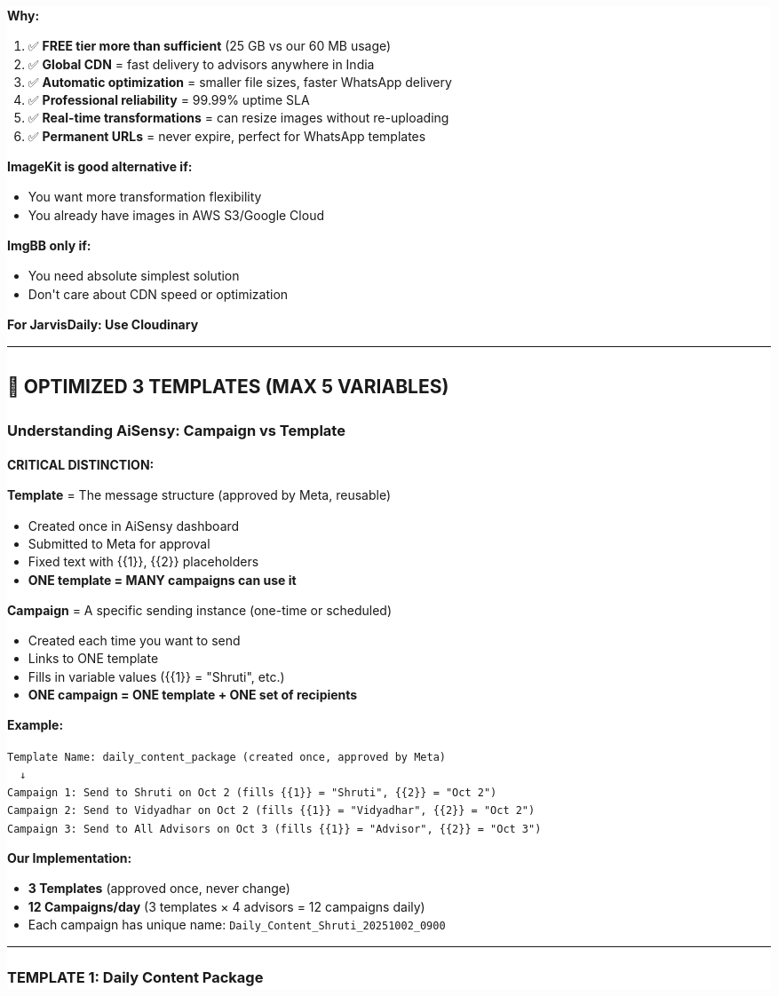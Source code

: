 **Why:**
1. ✅ **FREE tier more than sufficient** (25 GB vs our 60 MB usage)
2. ✅ **Global CDN** = fast delivery to advisors anywhere in India
3. ✅ **Automatic optimization** = smaller file sizes, faster WhatsApp delivery
4. ✅ **Professional reliability** = 99.99% uptime SLA
5. ✅ **Real-time transformations** = can resize images without re-uploading
6. ✅ **Permanent URLs** = never expire, perfect for WhatsApp templates

**ImageKit is good alternative if:**
- You want more transformation flexibility
- You already have images in AWS S3/Google Cloud

**ImgBB only if:**
- You need absolute simplest solution
- Don't care about CDN speed or optimization

**For JarvisDaily: Use Cloudinary**

---

## 🎨 OPTIMIZED 3 TEMPLATES (MAX 5 VARIABLES)

### **Understanding AiSensy: Campaign vs Template**

**CRITICAL DISTINCTION:**

**Template** = The message structure (approved by Meta, reusable)
- Created once in AiSensy dashboard
- Submitted to Meta for approval
- Fixed text with {{1}}, {{2}} placeholders
- **ONE template = MANY campaigns can use it**

**Campaign** = A specific sending instance (one-time or scheduled)
- Created each time you want to send
- Links to ONE template
- Fills in variable values ({{1}} = "Shruti", etc.)
- **ONE campaign = ONE template + ONE set of recipients**

**Example:**
```
Template Name: daily_content_package (created once, approved by Meta)
  ↓
Campaign 1: Send to Shruti on Oct 2 (fills {{1}} = "Shruti", {{2}} = "Oct 2")
Campaign 2: Send to Vidyadhar on Oct 2 (fills {{1}} = "Vidyadhar", {{2}} = "Oct 2")
Campaign 3: Send to All Advisors on Oct 3 (fills {{1}} = "Advisor", {{2}} = "Oct 3")
```

**Our Implementation:**
- **3 Templates** (approved once, never change)
- **12 Campaigns/day** (3 templates × 4 advisors = 12 campaigns daily)
- Each campaign has unique name: `Daily_Content_Shruti_20251002_0900`

---

### **TEMPLATE 1: Daily Content Package**
